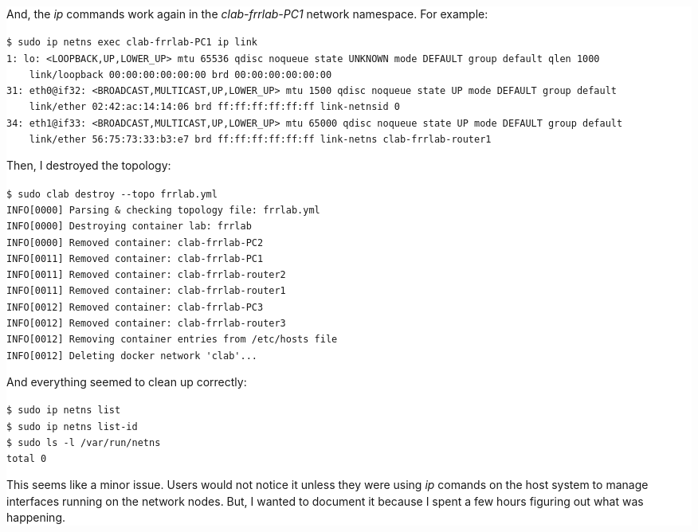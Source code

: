 And, the *ip* commands work again in the *clab-frrlab-PC1* network namespace. For example:

```
$ sudo ip netns exec clab-frrlab-PC1 ip link
1: lo: <LOOPBACK,UP,LOWER_UP> mtu 65536 qdisc noqueue state UNKNOWN mode DEFAULT group default qlen 1000
    link/loopback 00:00:00:00:00:00 brd 00:00:00:00:00:00
31: eth0@if32: <BROADCAST,MULTICAST,UP,LOWER_UP> mtu 1500 qdisc noqueue state UP mode DEFAULT group default 
    link/ether 02:42:ac:14:14:06 brd ff:ff:ff:ff:ff:ff link-netnsid 0
34: eth1@if33: <BROADCAST,MULTICAST,UP,LOWER_UP> mtu 65000 qdisc noqueue state UP mode DEFAULT group default 
    link/ether 56:75:73:33:b3:e7 brd ff:ff:ff:ff:ff:ff link-netns clab-frrlab-router1
```

Then, I destroyed the topology:

```
$ sudo clab destroy --topo frrlab.yml
INFO[0000] Parsing & checking topology file: frrlab.yml 
INFO[0000] Destroying container lab: frrlab             
INFO[0000] Removed container: clab-frrlab-PC2           
INFO[0011] Removed container: clab-frrlab-PC1           
INFO[0011] Removed container: clab-frrlab-router2       
INFO[0011] Removed container: clab-frrlab-router1       
INFO[0012] Removed container: clab-frrlab-PC3           
INFO[0012] Removed container: clab-frrlab-router3       
INFO[0012] Removing container entries from /etc/hosts file 
INFO[0012] Deleting docker network 'clab'...     
```

And everything seemed to clean up correctly:

```
$ sudo ip netns list
$ sudo ip netns list-id
$ sudo ls -l /var/run/netns
total 0
```

This seems like a minor issue. Users would not notice it unless they were using *ip* comands on the host system to manage interfaces running on the network nodes. But, I wanted to document it because I spent a few hours figuring out what was happening.
